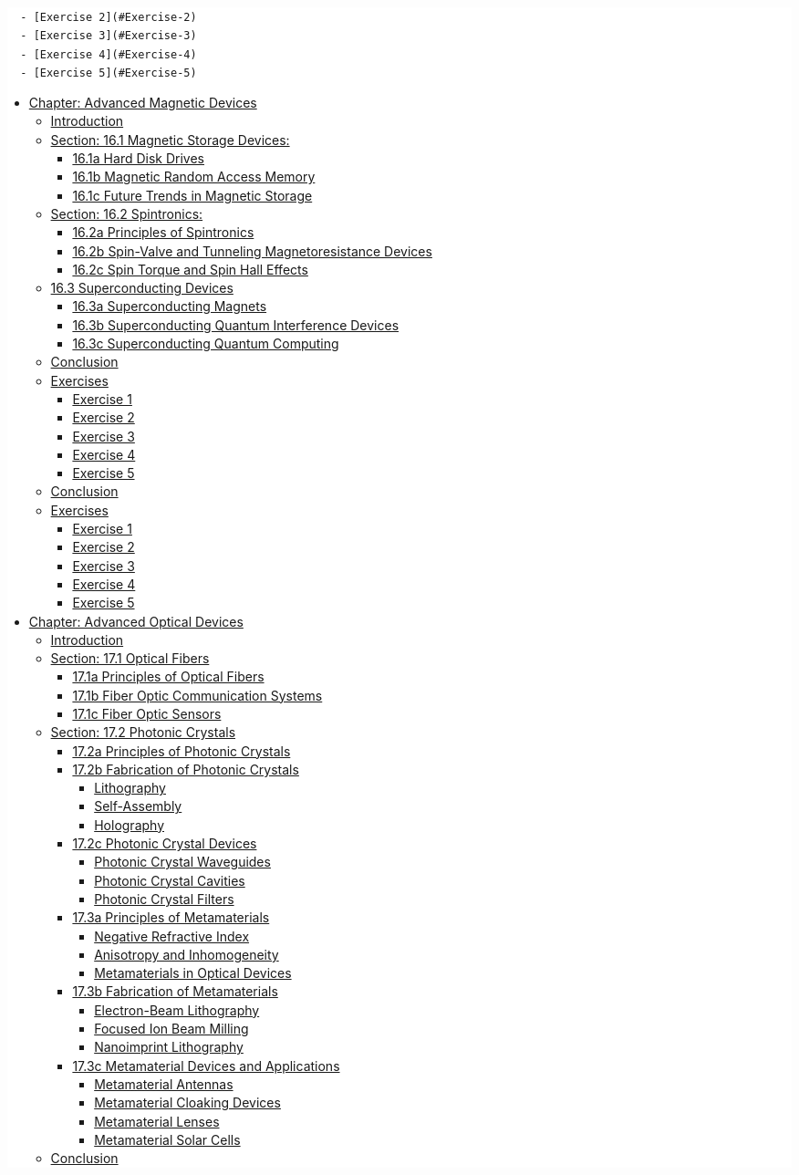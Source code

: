       - [Exercise 2](#Exercise-2)
      - [Exercise 3](#Exercise-3)
      - [Exercise 4](#Exercise-4)
      - [Exercise 5](#Exercise-5)
  - [Chapter: Advanced Magnetic Devices](#Chapter:-Advanced-Magnetic-Devices)
    - [Introduction](#Introduction)
    - [Section: 16.1 Magnetic Storage Devices:](#Section:-16.1-Magnetic-Storage-Devices:)
      - [16.1a Hard Disk Drives](#16.1a-Hard-Disk-Drives)
      - [16.1b Magnetic Random Access Memory](#16.1b-Magnetic-Random-Access-Memory)
      - [16.1c Future Trends in Magnetic Storage](#16.1c-Future-Trends-in-Magnetic-Storage)
    - [Section: 16.2 Spintronics:](#Section:-16.2-Spintronics:)
      - [16.2a Principles of Spintronics](#16.2a-Principles-of-Spintronics)
      - [16.2b Spin-Valve and Tunneling Magnetoresistance Devices](#16.2b-Spin-Valve-and-Tunneling-Magnetoresistance-Devices)
      - [16.2c Spin Torque and Spin Hall Effects](#16.2c-Spin-Torque-and-Spin-Hall-Effects)
    - [16.3 Superconducting Devices](#16.3-Superconducting-Devices)
      - [16.3a Superconducting Magnets](#16.3a-Superconducting-Magnets)
      - [16.3b Superconducting Quantum Interference Devices](#16.3b-Superconducting-Quantum-Interference-Devices)
      - [16.3c Superconducting Quantum Computing](#16.3c-Superconducting-Quantum-Computing)
    - [Conclusion](#Conclusion)
    - [Exercises](#Exercises)
      - [Exercise 1](#Exercise-1)
      - [Exercise 2](#Exercise-2)
      - [Exercise 3](#Exercise-3)
      - [Exercise 4](#Exercise-4)
      - [Exercise 5](#Exercise-5)
    - [Conclusion](#Conclusion)
    - [Exercises](#Exercises)
      - [Exercise 1](#Exercise-1)
      - [Exercise 2](#Exercise-2)
      - [Exercise 3](#Exercise-3)
      - [Exercise 4](#Exercise-4)
      - [Exercise 5](#Exercise-5)
  - [Chapter: Advanced Optical Devices](#Chapter:-Advanced-Optical-Devices)
    - [Introduction](#Introduction)
    - [Section: 17.1 Optical Fibers](#Section:-17.1-Optical-Fibers)
      - [17.1a Principles of Optical Fibers](#17.1a-Principles-of-Optical-Fibers)
      - [17.1b Fiber Optic Communication Systems](#17.1b-Fiber-Optic-Communication-Systems)
      - [17.1c Fiber Optic Sensors](#17.1c-Fiber-Optic-Sensors)
    - [Section: 17.2 Photonic Crystals](#Section:-17.2-Photonic-Crystals)
      - [17.2a Principles of Photonic Crystals](#17.2a-Principles-of-Photonic-Crystals)
      - [17.2b Fabrication of Photonic Crystals](#17.2b-Fabrication-of-Photonic-Crystals)
        - [Lithography](#Lithography)
        - [Self-Assembly](#Self-Assembly)
        - [Holography](#Holography)
      - [17.2c Photonic Crystal Devices](#17.2c-Photonic-Crystal-Devices)
        - [Photonic Crystal Waveguides](#Photonic-Crystal-Waveguides)
        - [Photonic Crystal Cavities](#Photonic-Crystal-Cavities)
        - [Photonic Crystal Filters](#Photonic-Crystal-Filters)
      - [17.3a Principles of Metamaterials](#17.3a-Principles-of-Metamaterials)
        - [Negative Refractive Index](#Negative-Refractive-Index)
        - [Anisotropy and Inhomogeneity](#Anisotropy-and-Inhomogeneity)
        - [Metamaterials in Optical Devices](#Metamaterials-in-Optical-Devices)
      - [17.3b Fabrication of Metamaterials](#17.3b-Fabrication-of-Metamaterials)
        - [Electron-Beam Lithography](#Electron-Beam-Lithography)
        - [Focused Ion Beam Milling](#Focused-Ion-Beam-Milling)
        - [Nanoimprint Lithography](#Nanoimprint-Lithography)
      - [17.3c Metamaterial Devices and Applications](#17.3c-Metamaterial-Devices-and-Applications)
        - [Metamaterial Antennas](#Metamaterial-Antennas)
        - [Metamaterial Cloaking Devices](#Metamaterial-Cloaking-Devices)
        - [Metamaterial Lenses](#Metamaterial-Lenses)
        - [Metamaterial Solar Cells](#Metamaterial-Solar-Cells)
    - [Conclusion](#Conclusion)